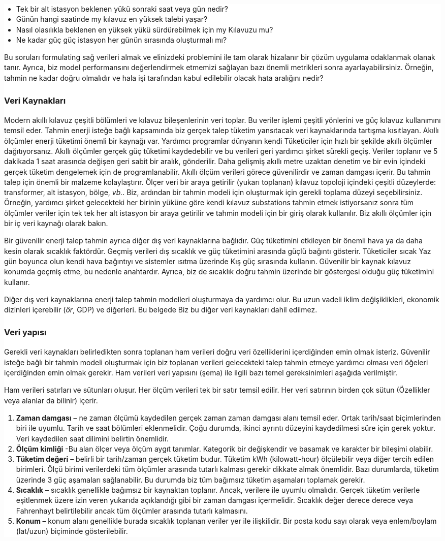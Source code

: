 * Tek bir alt istasyon beklenen yükü sonraki saat veya gün nedir?
* Günün hangi saatinde my kılavuz en yüksek talebi yaşar?
* Nasıl olasılıkla beklenen en yüksek yükü sürdürebilmek için my Kılavuzu mu?
* Ne kadar güç güç istasyon her günün sırasında oluşturmalı mı?

Bu soruları formulating sağ verileri almak ve elinizdeki problemini ile tam olarak hizalanır bir çözüm uygulama odaklanmak olanak tanır. Ayrıca, biz model performansını değerlendirmek etmemizi sağlayan bazı önemli metrikleri sonra ayarlayabilirsiniz. Örneğin, tahmin ne kadar doğru olmalıdır ve hala işi tarafından kabul edilebilir olacak hata aralığını nedir?

### <a name="data-sources"></a>Veri Kaynakları
Modern akıllı kılavuz çeşitli bölümleri ve kılavuz bileşenlerinin veri toplar. Bu veriler işlemi çeşitli yönlerini ve güç kılavuz kullanımını temsil eder. Tahmin enerji isteğe bağlı kapsamında biz gerçek talep tüketim yansıtacak veri kaynaklarında tartışma kısıtlayan. Akıllı ölçümler enerji tüketimi önemli bir kaynağı var. Yardımcı programlar dünyanın kendi Tüketiciler için hızlı bir şekilde akıllı ölçümler dağıtıyorsanız. Akıllı ölçümler gerçek güç tüketimi kaydedebilir ve bu verileri geri yardımcı şirket sürekli geçiş. Veriler toplanır ve 5 dakikada 1 saat arasında değişen geri sabit bir aralık, gönderilir. Daha gelişmiş akıllı metre uzaktan denetim ve bir evin içindeki gerçek tüketim dengelemek için de programlanabilir. Akıllı ölçüm verileri görece güvenilirdir ve zaman damgası içerir. Bu tahmin talep için önemli bir malzeme kolaylaştırır. Ölçer veri bir araya getirilir (yukarı toplanan) kılavuz topoloji içindeki çeşitli düzeylerde: transformer, alt istasyon, bölge, *vb.*. Biz, ardından bir tahmin modeli için oluşturmak için gerekli toplama düzeyi seçebilirsiniz. Örneğin, yardımcı şirket gelecekteki her birinin yüküne göre kendi kılavuz substations tahmin etmek istiyorsanız sonra tüm ölçümler veriler için tek tek her alt istasyon bir araya getirilir ve tahmin modeli için bir giriş olarak kullanılır. Biz akıllı ölçümler için bir iç veri kaynağı olarak bakın.

Bir güvenilir enerji talep tahmin ayrıca diğer dış veri kaynaklarına bağlıdır. Güç tüketimini etkileyen bir önemli hava ya da daha kesin olarak sıcaklık faktördür. Geçmiş verileri dış sıcaklık ve güç tüketimini arasında güçlü bağıntı gösterir. Tüketiciler sıcak Yaz gün boyunca olun kendi hava bağıntıyı ve sistemler ısıtma üzerinde Kış güç sırasında kullanın. Güvenilir bir kaynak kılavuz konumda geçmiş etme, bu nedenle anahtardır. Ayrıca, biz de sıcaklık doğru tahmin üzerinde bir göstergesi olduğu güç tüketimini kullanır.

Diğer dış veri kaynaklarına enerji talep tahmin modelleri oluşturmaya da yardımcı olur. Bu uzun vadeli iklim değişiklikleri, ekonomik dizinleri içerebilir (*ör*, GDP) ve diğerleri. Bu belgede Biz bu diğer veri kaynakları dahil edilmez.

### <a name="data-structure"></a>Veri yapısı
Gerekli veri kaynakları belirledikten sonra toplanan ham verileri doğru veri özelliklerini içerdiğinden emin olmak isteriz. Güvenilir isteğe bağlı bir tahmin modeli oluşturmak için biz toplanan verileri gelecekteki talep tahmin etmeye yardımcı olması veri öğeleri içerdiğinden emin olmak gerekir. Ham verileri veri yapısını (şema) ile ilgili bazı temel gereksinimleri aşağıda verilmiştir.

Ham verileri satırları ve sütunları oluşur. Her ölçüm verileri tek bir satır temsil edilir. Her veri satırının birden çok sütun (Özellikler veya alanlar da bilinir) içerir.

1. **Zaman damgası** – ne zaman ölçümü kaydedilen gerçek zaman zaman damgası alanı temsil eder. Ortak tarih/saat biçimlerinden biri ile uyumlu. Tarih ve saat bölümleri eklenmelidir. Çoğu durumda, ikinci ayrıntı düzeyini kaydedilmesi süre için gerek yoktur. Veri kaydedilen saat dilimini belirtin önemlidir.
2. **Ölçüm kimliği** -Bu alan ölçer veya ölçüm aygıt tanımlar. Kategorik bir değişkendir ve basamak ve karakter bir bileşimi olabilir.
3. **Tüketim değeri** – belirli bir tarih/zaman gerçek tüketim budur. Tüketim kWh (kilowatt-hour) ölçülebilir veya diğer tercih edilen birimleri. Ölçü birimi verilerdeki tüm ölçümler arasında tutarlı kalması gerekir dikkate almak önemlidir. Bazı durumlarda, tüketim üzerinde 3 güç aşamaları sağlanabilir. Bu durumda biz tüm bağımsız tüketim aşamaları toplamak gerekir.
4. **Sıcaklık** – sıcaklık genellikle bağımsız bir kaynaktan toplanır. Ancak, verilere ile uyumlu olmalıdır. Gerçek tüketim verilerle eşitlenmek üzere izin veren yukarıda açıklandığı gibi bir zaman damgası içermelidir. Sıcaklık değer derece derece veya Fahrenhayt belirtilebilir ancak tüm ölçümler arasında tutarlı kalmasını.
5. **Konum –** konum alanı genellikle burada sıcaklık toplanan veriler yer ile ilişkilidir. Bir posta kodu sayı olarak veya enlem/boylam (lat/uzun) biçiminde gösterilebilir.
